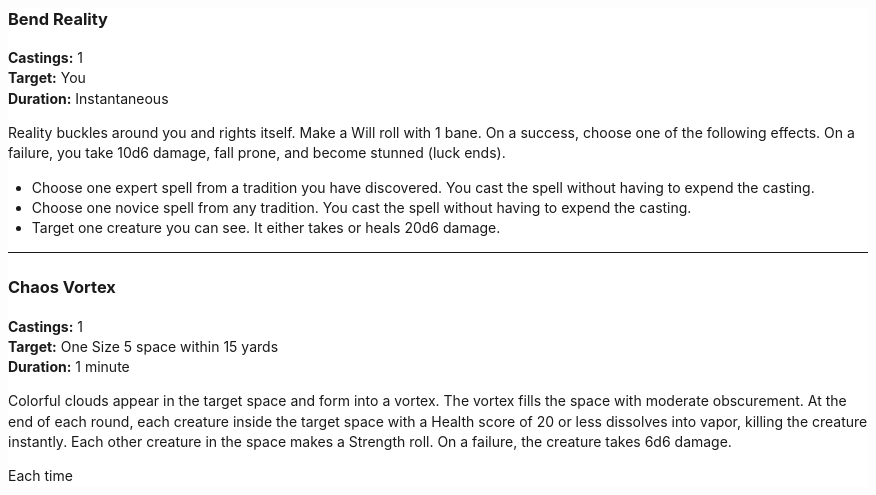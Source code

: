 ### Bend Reality
**Castings:** 1  
**Target:** You  
**Duration:** Instantaneous  

Reality buckles around you and rights itself. Make a Will roll with 1 bane. On a success, choose one of the following effects. On a failure, you take 10d6 damage, fall prone, and become stunned (luck ends).

- Choose one expert spell from a tradition you have discovered. You cast the spell without having to expend the casting.  
- Choose one novice spell from any tradition. You cast the spell without having to expend the casting.  
- Target one creature you can see. It either takes or heals 20d6 damage.

---

### Chaos Vortex
**Castings:** 1  
**Target:** One Size 5 space within 15 yards  
**Duration:** 1 minute  

Colorful clouds appear in the target space and form into a vortex. The vortex fills the space with moderate obscurement. At the end of each round, each creature inside the target space with a Health score of 20 or less dissolves into vapor, killing the creature instantly. Each other creature in the space makes a Strength roll. On a failure, the creature takes 6d6 damage.

Each time
